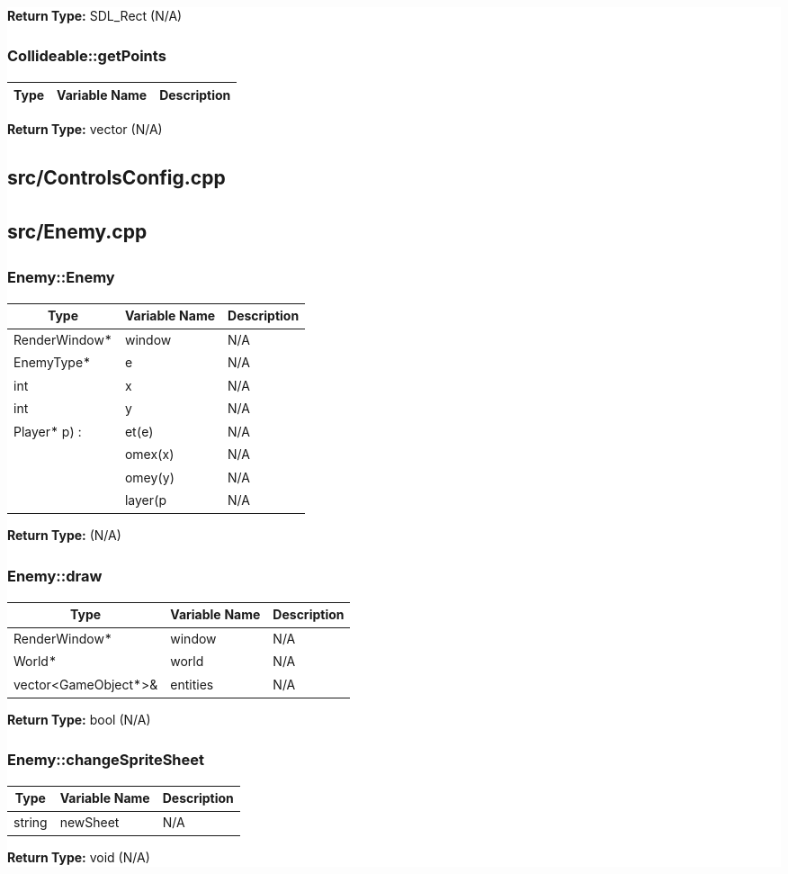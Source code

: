 **Return Type:** SDL_Rect (N/A)


### Collideable::getPoints
| **Type** | **Variable Name** | **Description** | 
| -------- | ----------------- | --------------- | 

**Return Type:** vector<Vector2f> (N/A)


## src/ControlsConfig.cpp
## src/Enemy.cpp
### Enemy::Enemy
| **Type** | **Variable Name** | **Description** | 
| -------- | ----------------- | --------------- | 
| RenderWindow* | window | N/A |
| EnemyType* | e | N/A |
| int | x | N/A |
| int | y | N/A |
| Player* p) : | et(e) | N/A |
|  | omex(x) | N/A |
|  | omey(y) | N/A |
|  | layer(p | N/A |

**Return Type:**  (N/A)


### Enemy::draw
| **Type** | **Variable Name** | **Description** | 
| -------- | ----------------- | --------------- | 
| RenderWindow* | window | N/A |
| World* | world | N/A |
| vector<GameObject*>& | entities | N/A |

**Return Type:** bool (N/A)


### Enemy::changeSpriteSheet
| **Type** | **Variable Name** | **Description** | 
| -------- | ----------------- | --------------- | 
| string | newSheet | N/A |

**Return Type:** void (N/A)
